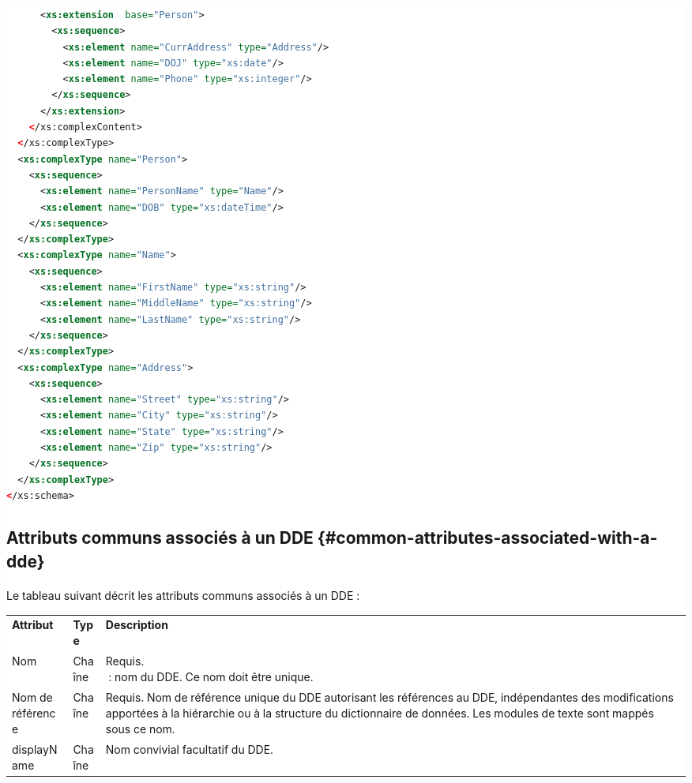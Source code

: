 ```xml
      <xs:extension  base="Person">
        <xs:sequence>
          <xs:element name="CurrAddress" type="Address"/>
          <xs:element name="DOJ" type="xs:date"/>
          <xs:element name="Phone" type="xs:integer"/>
        </xs:sequence>
      </xs:extension>
    </xs:complexContent>
  </xs:complexType>
  <xs:complexType name="Person">
    <xs:sequence>
      <xs:element name="PersonName" type="Name"/>
      <xs:element name="DOB" type="xs:dateTime"/>
    </xs:sequence>
  </xs:complexType>
  <xs:complexType name="Name">
    <xs:sequence>
      <xs:element name="FirstName" type="xs:string"/>
      <xs:element name="MiddleName" type="xs:string"/>
      <xs:element name="LastName" type="xs:string"/>
    </xs:sequence>
  </xs:complexType>
  <xs:complexType name="Address">
    <xs:sequence>
      <xs:element name="Street" type="xs:string"/>
      <xs:element name="City" type="xs:string"/>
      <xs:element name="State" type="xs:string"/>
      <xs:element name="Zip" type="xs:string"/>
    </xs:sequence>
  </xs:complexType>
</xs:schema>
```

## Attributs communs associés à un DDE {#common-attributes-associated-with-a-dde}

Le tableau suivant décrit les attributs communs associés à un DDE :

<table>
 <tbody>
  <tr>
   <td><strong>Attribut</strong></td>
   <td><strong>Type</strong></td>
   <td><strong>Description</strong></td>
  </tr>
  <tr>
   <td>Nom</td>
   <td>Chaîne</td>
   <td>Requis.<br /> : nom du DDE. Ce nom doit être unique.</td>
  </tr>
  <tr>
   <td>Nom de référence<br /></td>
   <td>Chaîne</td>
   <td>Requis. Nom de référence unique du DDE autorisant les références au DDE, indépendantes des modifications apportées à la hiérarchie ou à la structure du dictionnaire de données. Les modules de texte sont mappés sous ce nom.</td>
  </tr>
  <tr>
   <td>displayName</td>
   <td>Chaîne</td>
   <td>Nom convivial facultatif du DDE.</td>
  </tr>
  <tr>
